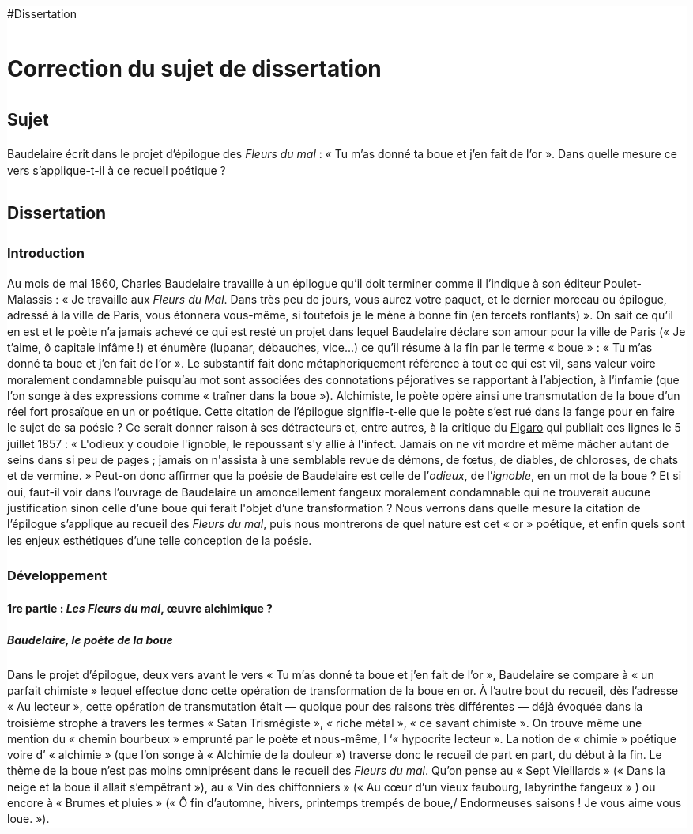 #Dissertation

# Correction du sujet de dissertation
## Sujet
Baudelaire écrit dans le projet d’épilogue des *Fleurs du mal* : « Tu m’as donné ta boue et j’en fait de l’or ». Dans quelle mesure ce vers s’applique-t-il à ce recueil poétique ?

## Dissertation
### Introduction
Au mois de mai 1860, Charles Baudelaire travaille à un épilogue qu’il doit terminer comme il l’indique à son éditeur Poulet-Malassis : « Je travaille aux *Fleurs du Mal*. Dans très peu de jours, vous aurez votre paquet, et le dernier morceau ou épilogue, adressé à la ville de Paris, vous étonnera vous-même, si toutefois je le mène à bonne fin (en tercets ronflants) ».
On sait ce qu’il en est et le poète n’a jamais achevé ce qui est resté un projet dans lequel Baudelaire déclare son amour pour la ville de Paris (« Je t’aime, ô capitale infâme !) et énumère (lupanar, débauches, vice...) ce qu’il résume à la fin par le terme « boue » : « Tu m’as donné ta boue et j’en fait de l’or ».
Le substantif fait donc métaphoriquement référence à tout ce qui est vil, sans valeur voire moralement condamnable puisqu’au mot sont associées des connotations péjoratives se rapportant à l’abjection, à l’infamie (que l’on songe à des expressions comme « traîner dans la boue »). Alchimiste, le poète opère ainsi une transmutation de la boue d’un réel fort prosaïque en un or poétique.
Cette citation de l’épilogue signifie-t-elle que le poète s’est rué dans la fange pour en faire le sujet de sa poésie ? Ce serait donner raison à ses détracteurs et, entre autres, à la critique du [Figaro](https://gallica.bnf.fr/ark:/12148/bpt6k269590z.texteImage) qui publiait ces lignes le 5 juillet 1857 : « L'odieux y coudoie l'ignoble, le repoussant s'y allie à l'infect. Jamais on ne vit mordre et même mâcher autant de seins dans si peu de pages ; jamais on n'assista à une semblable revue de démons, de fœtus, de diables, de chloroses, de chats et de vermine. »
Peut-on donc affirmer que la poésie de Baudelaire est celle de l’*odieux*, de l’*ignoble*, en un mot de la boue ? Et si oui, faut-il voir dans l’ouvrage de Baudelaire un amoncellement fangeux moralement condamnable qui ne trouverait aucune justification sinon celle d’une boue qui ferait l'objet d’une transformation ?
Nous verrons dans quelle mesure la citation de l’épilogue s’applique au recueil des *Fleurs du mal*, puis nous montrerons de quel nature est cet « or » poétique, et enfin quels sont les enjeux esthétiques d’une telle conception de la poésie.

### Développement
#### 1re partie : *Les Fleurs du mal*, œuvre alchimique ?
##### Baudelaire, le poète de la boue
Dans le projet d’épilogue, deux vers avant le vers « Tu m’as donné ta boue et j’en fait de l’or », Baudelaire se compare à « un parfait chimiste » lequel effectue donc cette opération de transformation de la boue en or. À l’autre bout du recueil, dès l’adresse « Au lecteur », cette opération de transmutation était — quoique pour des raisons très différentes — déjà évoquée dans la troisième strophe à travers les termes « Satan Trismégiste », « riche métal », « ce savant chimiste ». On trouve même une mention du « chemin bourbeux » emprunté par le poète et nous-même, l ‘« hypocrite lecteur ». La notion de « chimie » poétique voire d’ « alchimie » (que l’on songe à « Alchimie de la douleur ») traverse donc le recueil de part en part, du début à la fin. Le thème de la boue n’est pas moins omniprésent dans le recueil des *Fleurs du mal*. Qu’on pense au « Sept Vieillards » (« Dans la neige et la boue il allait s’empêtrant »), au « Vin des chiffonniers » (« Au cœur d’un vieux faubourg, labyrinthe fangeux » ) ou encore à « Brumes et pluies » (« Ô fin d’automne, hivers, printemps trempés de boue,/ Endormeuses saisons ! Je vous aime vous loue. »).
